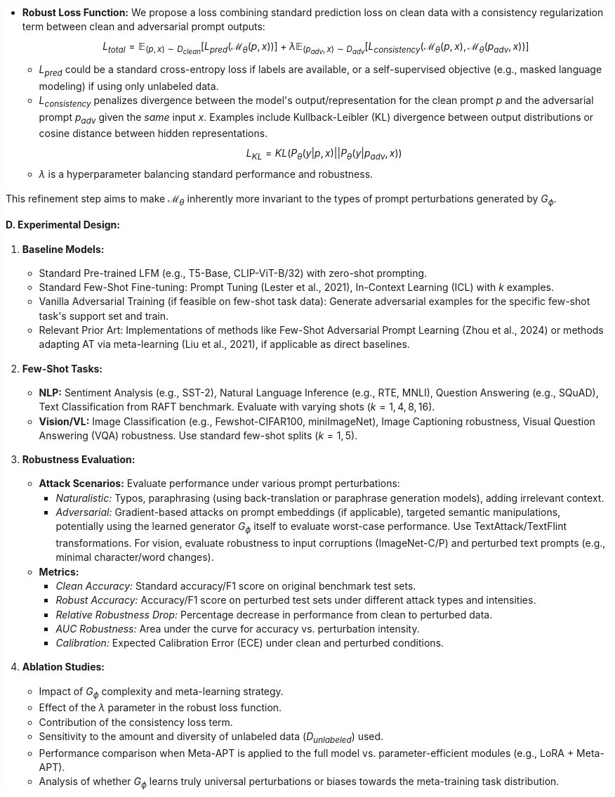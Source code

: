 *   **Robust Loss Function:** We propose a loss combining standard prediction loss on clean data with a consistency regularization term between clean and adversarial prompt outputs:
    $$L_{total} = \mathbb{E}_{(p, x) \sim D_{clean}} [L_{pred}(\mathcal{M}_{\theta}(p, x))] + \lambda \mathbb{E}_{(p_{adv}, x) \sim D_{adv}} [L_{consistency}(\mathcal{M}_{\theta}(p, x), \mathcal{M}_{\theta}(p_{adv}, x))]$$
    *   $L_{pred}$ could be a standard cross-entropy loss if labels are available, or a self-supervised objective (e.g., masked language modeling) if using only unlabeled data.
    *   $L_{consistency}$ penalizes divergence between the model's output/representation for the clean prompt $p$ and the adversarial prompt $p_{adv}$ given the *same* input $x$. Examples include Kullback-Leibler (KL) divergence between output distributions or cosine distance between hidden representations.
        $$L_{KL} = KL(P_{\theta}(y|p, x) || P_{\theta}(y|p_{adv}, x))$$
    *   $\lambda$ is a hyperparameter balancing standard performance and robustness.

This refinement step aims to make $\mathcal{M}_{\theta}$ inherently more invariant to the types of prompt perturbations generated by $G_{\phi}$.

**D. Experimental Design:**

1.  **Baseline Models:**
    *   Standard Pre-trained LFM (e.g., T5-Base, CLIP-ViT-B/32) with zero-shot prompting.
    *   Standard Few-Shot Fine-tuning: Prompt Tuning (Lester et al., 2021), In-Context Learning (ICL) with $k$ examples.
    *   Vanilla Adversarial Training (if feasible on few-shot task data): Generate adversarial examples for the specific few-shot task's support set and train.
    *   Relevant Prior Art: Implementations of methods like Few-Shot Adversarial Prompt Learning (Zhou et al., 2024) or methods adapting AT via meta-learning (Liu et al., 2021), if applicable as direct baselines.

2.  **Few-Shot Tasks:**
    *   **NLP:** Sentiment Analysis (e.g., SST-2), Natural Language Inference (e.g., RTE, MNLI), Question Answering (e.g., SQuAD), Text Classification from RAFT benchmark. Evaluate with varying shots ($k=1, 4, 8, 16$).
    *   **Vision/VL:** Image Classification (e.g., Fewshot-CIFAR100, miniImageNet), Image Captioning robustness, Visual Question Answering (VQA) robustness. Use standard few-shot splits ($k=1, 5$).

3.  **Robustness Evaluation:**
    *   **Attack Scenarios:** Evaluate performance under various prompt perturbations:
        *   *Naturalistic:* Typos, paraphrasing (using back-translation or paraphrase generation models), adding irrelevant context.
        *   *Adversarial:* Gradient-based attacks on prompt embeddings (if applicable), targeted semantic manipulations, potentially using the learned generator $G_{\phi}$ itself to evaluate worst-case performance. Use TextAttack/TextFlint transformations. For vision, evaluate robustness to input corruptions (ImageNet-C/P) and perturbed text prompts (e.g., minimal character/word changes).
    *   **Metrics:**
        *   *Clean Accuracy:* Standard accuracy/F1 score on original benchmark test sets.
        *   *Robust Accuracy:* Accuracy/F1 score on perturbed test sets under different attack types and intensities.
        *   *Relative Robustness Drop:* Percentage decrease in performance from clean to perturbed data.
        *   *AUC Robustness:* Area under the curve for accuracy vs. perturbation intensity.
        *   *Calibration:* Expected Calibration Error (ECE) under clean and perturbed conditions.

4.  **Ablation Studies:**
    *   Impact of $G_{\phi}$ complexity and meta-learning strategy.
    *   Effect of the $\lambda$ parameter in the robust loss function.
    *   Contribution of the consistency loss term.
    *   Sensitivity to the amount and diversity of unlabeled data ($D_{unlabeled}$) used.
    *   Performance comparison when Meta-APT is applied to the full model vs. parameter-efficient modules (e.g., LoRA + Meta-APT).
    *   Analysis of whether $G_{\phi}$ learns truly universal perturbations or biases towards the meta-training task distribution.
